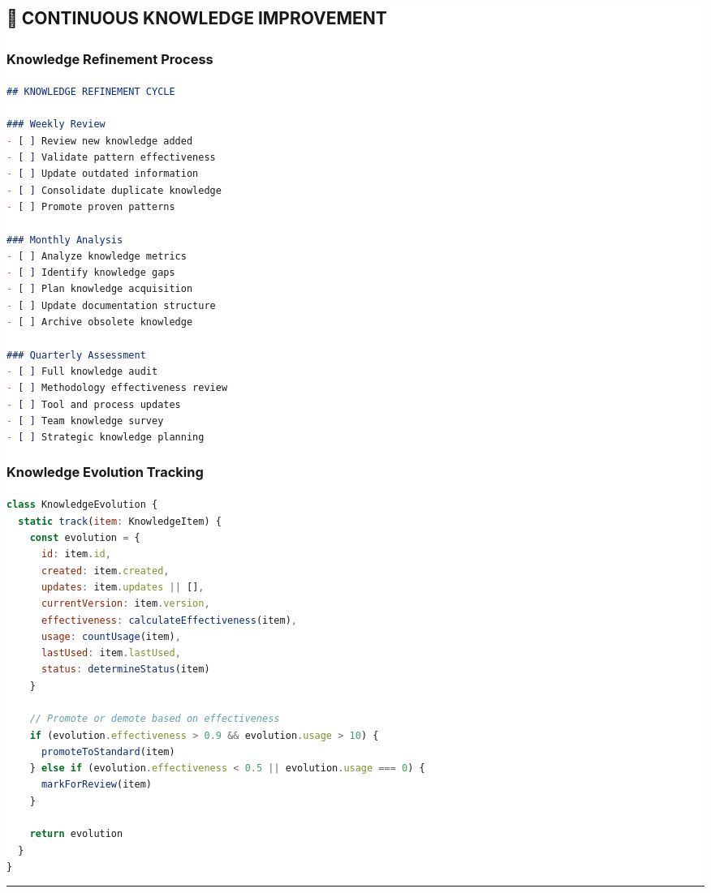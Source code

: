 
## 🔄 CONTINUOUS KNOWLEDGE IMPROVEMENT

### Knowledge Refinement Process
```markdown
## KNOWLEDGE REFINEMENT CYCLE

### Weekly Review
- [ ] Review new knowledge added
- [ ] Validate pattern effectiveness
- [ ] Update outdated information
- [ ] Consolidate duplicate knowledge
- [ ] Promote proven patterns

### Monthly Analysis
- [ ] Analyze knowledge metrics
- [ ] Identify knowledge gaps
- [ ] Plan knowledge acquisition
- [ ] Update documentation structure
- [ ] Archive obsolete knowledge

### Quarterly Assessment
- [ ] Full knowledge audit
- [ ] Methodology effectiveness review
- [ ] Tool and process updates
- [ ] Team knowledge survey
- [ ] Strategic knowledge planning
```

### Knowledge Evolution Tracking
```javascript
class KnowledgeEvolution {
  static track(item: KnowledgeItem) {
    const evolution = {
      id: item.id,
      created: item.created,
      updates: item.updates || [],
      currentVersion: item.version,
      effectiveness: calculateEffectiveness(item),
      usage: countUsage(item),
      lastUsed: item.lastUsed,
      status: determineStatus(item)
    }
    
    // Promote or demote based on effectiveness
    if (evolution.effectiveness > 0.9 && evolution.usage > 10) {
      promoteToStandard(item)
    } else if (evolution.effectiveness < 0.5 || evolution.usage === 0) {
      markForReview(item)
    }
    
    return evolution
  }
}
```

---